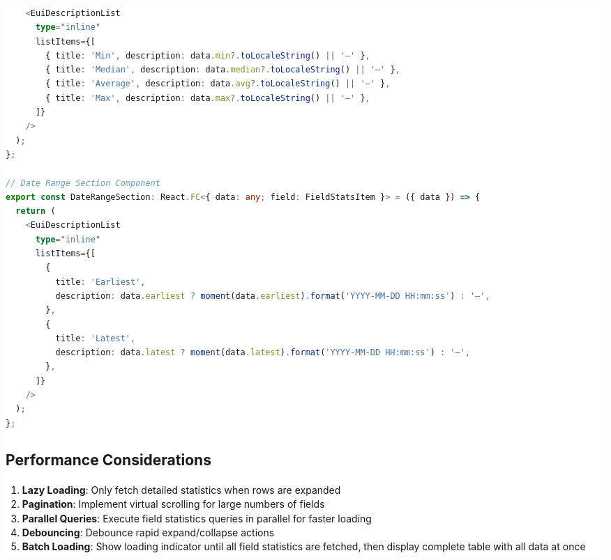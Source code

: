 ```typescript
    <EuiDescriptionList
      type="inline"
      listItems={[
        { title: 'Min', description: data.min?.toLocaleString() || '—' },
        { title: 'Median', description: data.median?.toLocaleString() || '—' },
        { title: 'Average', description: data.avg?.toLocaleString() || '—' },
        { title: 'Max', description: data.max?.toLocaleString() || '—' },
      ]}
    />
  );
};

// Date Range Section Component
export const DateRangeSection: React.FC<{ data: any; field: FieldStatsItem }> = ({ data }) => {
  return (
    <EuiDescriptionList
      type="inline"
      listItems={[
        {
          title: 'Earliest',
          description: data.earliest ? moment(data.earliest).format('YYYY-MM-DD HH:mm:ss') : '—',
        },
        {
          title: 'Latest',
          description: data.latest ? moment(data.latest).format('YYYY-MM-DD HH:mm:ss') : '—',
        },
      ]}
    />
  );
};
```

## Performance Considerations

1. **Lazy Loading**: Only fetch detailed statistics when rows are expanded
2. **Pagination**: Implement virtual scrolling for large numbers of fields
3. **Parallel Queries**: Execute field statistics queries in parallel for faster loading
4. **Debouncing**: Debounce rapid expand/collapse actions
5. **Batch Loading**: Show loading indicator until all field statistics are fetched, then display complete table with all data at once
